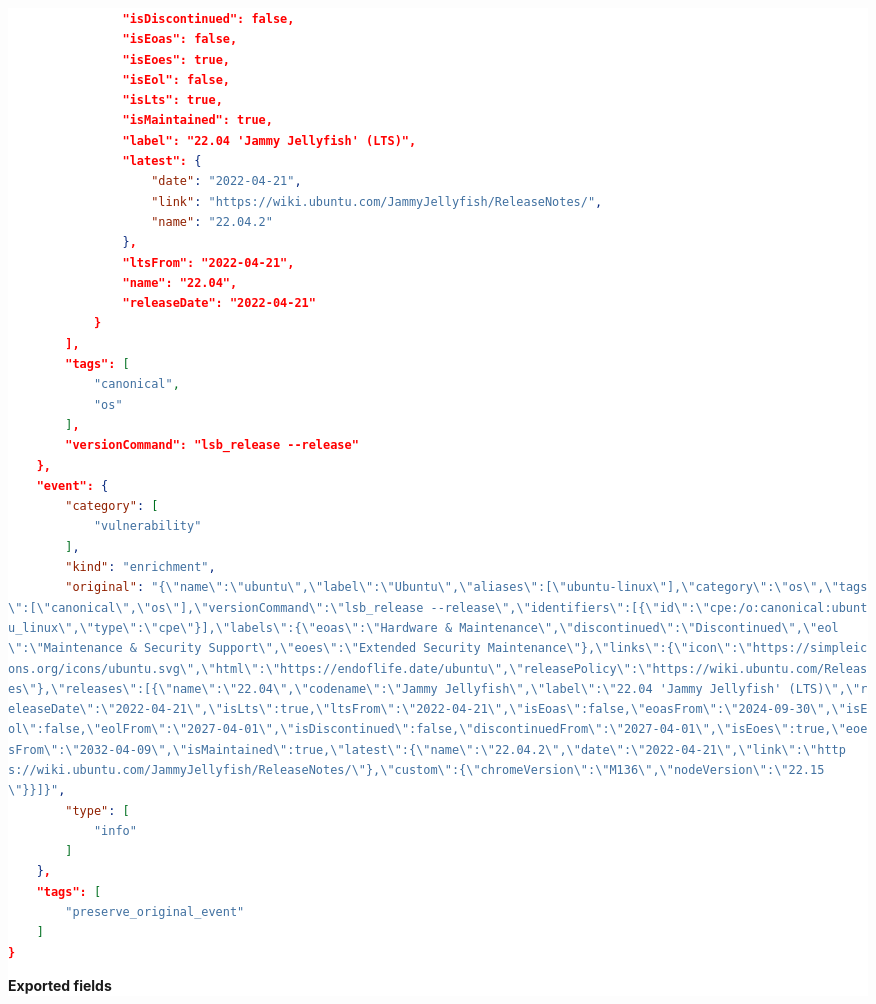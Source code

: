 ```json
                "isDiscontinued": false,
                "isEoas": false,
                "isEoes": true,
                "isEol": false,
                "isLts": true,
                "isMaintained": true,
                "label": "22.04 'Jammy Jellyfish' (LTS)",
                "latest": {
                    "date": "2022-04-21",
                    "link": "https://wiki.ubuntu.com/JammyJellyfish/ReleaseNotes/",
                    "name": "22.04.2"
                },
                "ltsFrom": "2022-04-21",
                "name": "22.04",
                "releaseDate": "2022-04-21"
            }
        ],
        "tags": [
            "canonical",
            "os"
        ],
        "versionCommand": "lsb_release --release"
    },
    "event": {
        "category": [
            "vulnerability"
        ],
        "kind": "enrichment",
        "original": "{\"name\":\"ubuntu\",\"label\":\"Ubuntu\",\"aliases\":[\"ubuntu-linux\"],\"category\":\"os\",\"tags\":[\"canonical\",\"os\"],\"versionCommand\":\"lsb_release --release\",\"identifiers\":[{\"id\":\"cpe:/o:canonical:ubuntu_linux\",\"type\":\"cpe\"}],\"labels\":{\"eoas\":\"Hardware & Maintenance\",\"discontinued\":\"Discontinued\",\"eol\":\"Maintenance & Security Support\",\"eoes\":\"Extended Security Maintenance\"},\"links\":{\"icon\":\"https://simpleicons.org/icons/ubuntu.svg\",\"html\":\"https://endoflife.date/ubuntu\",\"releasePolicy\":\"https://wiki.ubuntu.com/Releases\"},\"releases\":[{\"name\":\"22.04\",\"codename\":\"Jammy Jellyfish\",\"label\":\"22.04 'Jammy Jellyfish' (LTS)\",\"releaseDate\":\"2022-04-21\",\"isLts\":true,\"ltsFrom\":\"2022-04-21\",\"isEoas\":false,\"eoasFrom\":\"2024-09-30\",\"isEol\":false,\"eolFrom\":\"2027-04-01\",\"isDiscontinued\":false,\"discontinuedFrom\":\"2027-04-01\",\"isEoes\":true,\"eoesFrom\":\"2032-04-09\",\"isMaintained\":true,\"latest\":{\"name\":\"22.04.2\",\"date\":\"2022-04-21\",\"link\":\"https://wiki.ubuntu.com/JammyJellyfish/ReleaseNotes/\"},\"custom\":{\"chromeVersion\":\"M136\",\"nodeVersion\":\"22.15\"}}]}",
        "type": [
            "info"
        ]
    },
    "tags": [
        "preserve_original_event"
    ]
}
```

**Exported fields**
